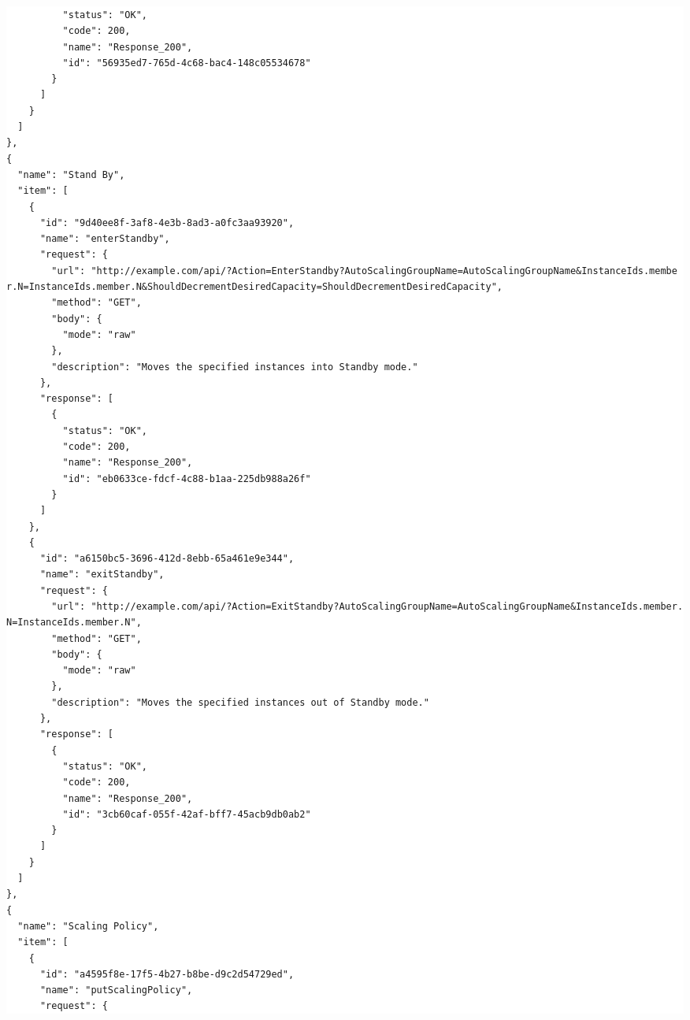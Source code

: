               "status": "OK",
              "code": 200,
              "name": "Response_200",
              "id": "56935ed7-765d-4c68-bac4-148c05534678"
            }
          ]
        }
      ]
    },
    {
      "name": "Stand By",
      "item": [
        {
          "id": "9d40ee8f-3af8-4e3b-8ad3-a0fc3aa93920",
          "name": "enterStandby",
          "request": {
            "url": "http://example.com/api/?Action=EnterStandby?AutoScalingGroupName=AutoScalingGroupName&InstanceIds.member.N=InstanceIds.member.N&ShouldDecrementDesiredCapacity=ShouldDecrementDesiredCapacity",
            "method": "GET",
            "body": {
              "mode": "raw"
            },
            "description": "Moves the specified instances into Standby mode."
          },
          "response": [
            {
              "status": "OK",
              "code": 200,
              "name": "Response_200",
              "id": "eb0633ce-fdcf-4c88-b1aa-225db988a26f"
            }
          ]
        },
        {
          "id": "a6150bc5-3696-412d-8ebb-65a461e9e344",
          "name": "exitStandby",
          "request": {
            "url": "http://example.com/api/?Action=ExitStandby?AutoScalingGroupName=AutoScalingGroupName&InstanceIds.member.N=InstanceIds.member.N",
            "method": "GET",
            "body": {
              "mode": "raw"
            },
            "description": "Moves the specified instances out of Standby mode."
          },
          "response": [
            {
              "status": "OK",
              "code": 200,
              "name": "Response_200",
              "id": "3cb60caf-055f-42af-bff7-45acb9db0ab2"
            }
          ]
        }
      ]
    },
    {
      "name": "Scaling Policy",
      "item": [
        {
          "id": "a4595f8e-17f5-4b27-b8be-d9c2d54729ed",
          "name": "putScalingPolicy",
          "request": {
